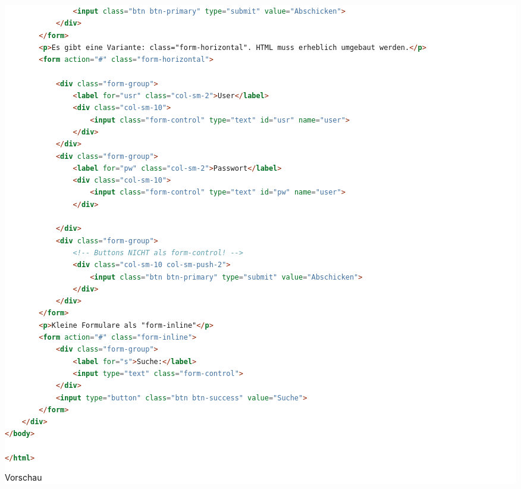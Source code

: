 ```html
                <input class="btn btn-primary" type="submit" value="Abschicken">
            </div>
        </form>
        <p>Es gibt eine Variante: class="form-horizontal". HTML muss erheblich umgebaut werden.</p>
        <form action="#" class="form-horizontal">

            <div class="form-group">
                <label for="usr" class="col-sm-2">User</label>
                <div class="col-sm-10">
                    <input class="form-control" type="text" id="usr" name="user">
                </div>
            </div>
            <div class="form-group">
                <label for="pw" class="col-sm-2">Passwort</label>
                <div class="col-sm-10">
                    <input class="form-control" type="text" id="pw" name="user">
                </div>

            </div>
            <div class="form-group">
                <!-- Buttons NICHT als form-control! -->
                <div class="col-sm-10 col-sm-push-2">
                    <input class="btn btn-primary" type="submit" value="Abschicken">
                </div>
            </div>
        </form>
        <p>Kleine Formulare als "form-inline"</p>
        <form action="#" class="form-inline">
            <div class="form-group">
                <label for="s">Suche:</label>
                <input type="text" class="form-control">
            </div>
            <input type="button" class="btn btn-success" value="Suche">
        </form>
    </div>
</body>

</html>
```

Vorschau  